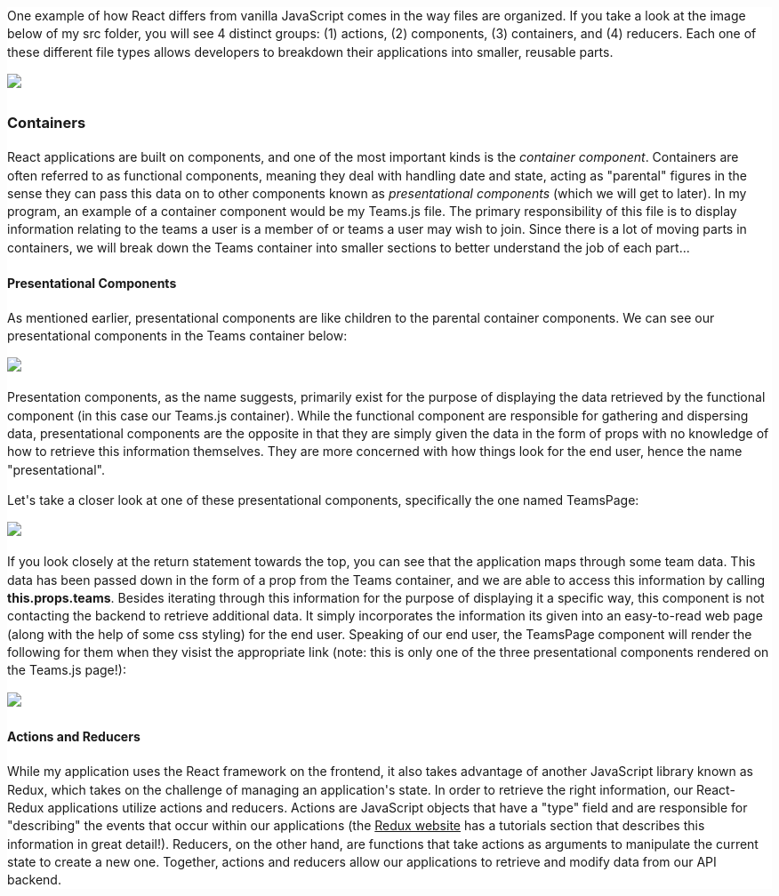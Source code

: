 One example of how React differs from vanilla JavaScript comes in the way files are organized. If you take a look at the image below of my src folder, you will see 4 distinct groups: (1) actions, (2) components, (3) containers, and (4) reducers. Each one of these different file types allows developers to breakdown their applications into smaller, reusable parts.

![](https://i.imgur.com/yPRpUhb.png)

### Containers

React applications are built on components, and one of the most important kinds is the *container component*. Containers are often referred to as functional components, meaning they deal with handling date and state, acting as "parental" figures in the sense they can pass this data on to other components known as *presentational components* (which we will get to later). In my program, an example of a container component would be my Teams.js file. The primary responsibility of this file is to display information relating to the teams a user is a member of or teams a user may wish to join. Since there is a lot of moving parts in containers, we will break down the Teams container into smaller sections to better understand the job of each part...

#### Presentational Components

As mentioned earlier, presentational components are like children to the parental container components. We can see our presentational components in the Teams container below:

![](https://i.imgur.com/ToTMveD.png)

Presentation components, as the name suggests, primarily exist for the purpose of displaying the data retrieved by the functional component (in this case our Teams.js container). While the functional component are responsible for gathering and dispersing data, presentational components are the opposite in that they are simply given the data in the form of props with no knowledge of how to retrieve this information themselves. They are more concerned with how things look for the end user, hence the name "presentational". 

Let's take a closer look at one of these presentational components, specifically the one named TeamsPage:

![](https://i.imgur.com/e46ZWst.png)

If you look closely at the return statement towards the top, you can see that the application maps through some team data. This data has been passed down in the form of a prop from the Teams container, and we are able to access this information by calling **this.props.teams**. Besides iterating through this information for the purpose of displaying it a specific way, this component is not contacting the backend to retrieve additional data. It simply incorporates the information its given into an easy-to-read web page (along with the help of some css styling) for the end user. Speaking of our end user, the TeamsPage component will render the following for them when they visist the appropriate link (note: this is only one of the three presentational components rendered on the Teams.js page!):

![](https://i.imgur.com/ohjy5Io.png)

#### Actions and Reducers

While my application uses the React framework on the frontend, it also takes advantage of another JavaScript library known as Redux, which takes on the challenge of managing an application's state. In order to retrieve the right information, our React-Redux applications utilize actions and reducers. Actions are JavaScript objects that have a "type" field and are responsible for "describing" the events that occur within our applications (the [Redux website](https://redux.js.org/tutorials/fundamentals/part-3-state-actions-reducers) has a tutorials section that describes this information in great detail!). Reducers, on the other hand, are functions that take actions as arguments to manipulate the current state to create a new one. Together, actions and reducers allow our applications to retrieve and modify data from our API backend.
